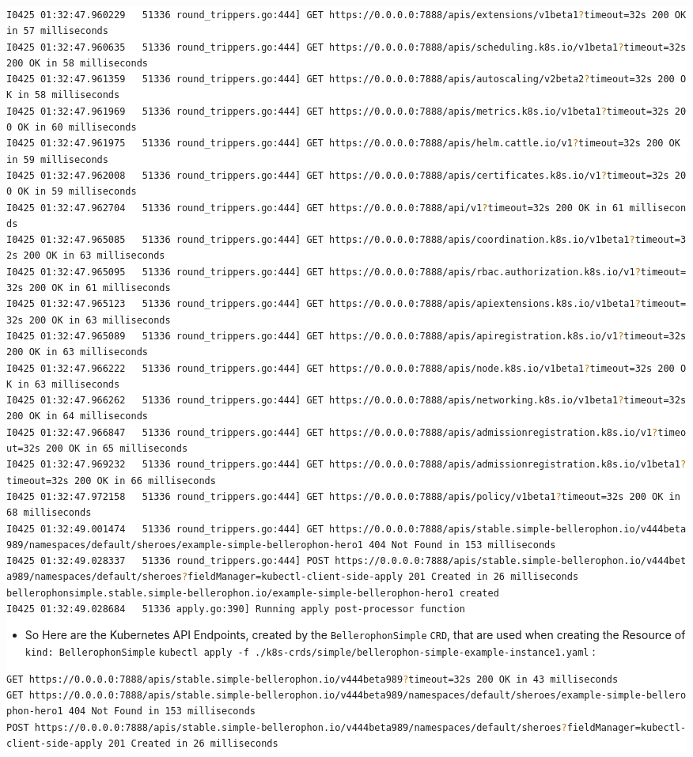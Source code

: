 ```bash
I0425 01:32:47.960229   51336 round_trippers.go:444] GET https://0.0.0.0:7888/apis/extensions/v1beta1?timeout=32s 200 OK in 57 milliseconds
I0425 01:32:47.960635   51336 round_trippers.go:444] GET https://0.0.0.0:7888/apis/scheduling.k8s.io/v1beta1?timeout=32s 200 OK in 58 milliseconds
I0425 01:32:47.961359   51336 round_trippers.go:444] GET https://0.0.0.0:7888/apis/autoscaling/v2beta2?timeout=32s 200 OK in 58 milliseconds
I0425 01:32:47.961969   51336 round_trippers.go:444] GET https://0.0.0.0:7888/apis/metrics.k8s.io/v1beta1?timeout=32s 200 OK in 60 milliseconds
I0425 01:32:47.961975   51336 round_trippers.go:444] GET https://0.0.0.0:7888/apis/helm.cattle.io/v1?timeout=32s 200 OK in 59 milliseconds
I0425 01:32:47.962008   51336 round_trippers.go:444] GET https://0.0.0.0:7888/apis/certificates.k8s.io/v1?timeout=32s 200 OK in 59 milliseconds
I0425 01:32:47.962704   51336 round_trippers.go:444] GET https://0.0.0.0:7888/api/v1?timeout=32s 200 OK in 61 milliseconds
I0425 01:32:47.965085   51336 round_trippers.go:444] GET https://0.0.0.0:7888/apis/coordination.k8s.io/v1beta1?timeout=32s 200 OK in 63 milliseconds
I0425 01:32:47.965095   51336 round_trippers.go:444] GET https://0.0.0.0:7888/apis/rbac.authorization.k8s.io/v1?timeout=32s 200 OK in 61 milliseconds
I0425 01:32:47.965123   51336 round_trippers.go:444] GET https://0.0.0.0:7888/apis/apiextensions.k8s.io/v1beta1?timeout=32s 200 OK in 63 milliseconds
I0425 01:32:47.965089   51336 round_trippers.go:444] GET https://0.0.0.0:7888/apis/apiregistration.k8s.io/v1?timeout=32s 200 OK in 63 milliseconds
I0425 01:32:47.966222   51336 round_trippers.go:444] GET https://0.0.0.0:7888/apis/node.k8s.io/v1beta1?timeout=32s 200 OK in 63 milliseconds
I0425 01:32:47.966262   51336 round_trippers.go:444] GET https://0.0.0.0:7888/apis/networking.k8s.io/v1beta1?timeout=32s 200 OK in 64 milliseconds
I0425 01:32:47.966847   51336 round_trippers.go:444] GET https://0.0.0.0:7888/apis/admissionregistration.k8s.io/v1?timeout=32s 200 OK in 65 milliseconds
I0425 01:32:47.969232   51336 round_trippers.go:444] GET https://0.0.0.0:7888/apis/admissionregistration.k8s.io/v1beta1?timeout=32s 200 OK in 66 milliseconds
I0425 01:32:47.972158   51336 round_trippers.go:444] GET https://0.0.0.0:7888/apis/policy/v1beta1?timeout=32s 200 OK in 68 milliseconds
I0425 01:32:49.001474   51336 round_trippers.go:444] GET https://0.0.0.0:7888/apis/stable.simple-bellerophon.io/v444beta989/namespaces/default/sheroes/example-simple-bellerophon-hero1 404 Not Found in 153 milliseconds
I0425 01:32:49.028337   51336 round_trippers.go:444] POST https://0.0.0.0:7888/apis/stable.simple-bellerophon.io/v444beta989/namespaces/default/sheroes?fieldManager=kubectl-client-side-apply 201 Created in 26 milliseconds
bellerophonsimple.stable.simple-bellerophon.io/example-simple-bellerophon-hero1 created
I0425 01:32:49.028684   51336 apply.go:390] Running apply post-processor function
```

* So Here are the  Kubernetes API Endpoints, created by the `BellerophonSimple` `CRD`, that are used when creating the Resource of `kind: BellerophonSimple` `kubectl apply -f ./k8s-crds/simple/bellerophon-simple-example-instance1.yaml` :

```bash
GET https://0.0.0.0:7888/apis/stable.simple-bellerophon.io/v444beta989?timeout=32s 200 OK in 43 milliseconds
GET https://0.0.0.0:7888/apis/stable.simple-bellerophon.io/v444beta989/namespaces/default/sheroes/example-simple-bellerophon-hero1 404 Not Found in 153 milliseconds
POST https://0.0.0.0:7888/apis/stable.simple-bellerophon.io/v444beta989/namespaces/default/sheroes?fieldManager=kubectl-client-side-apply 201 Created in 26 milliseconds
```

